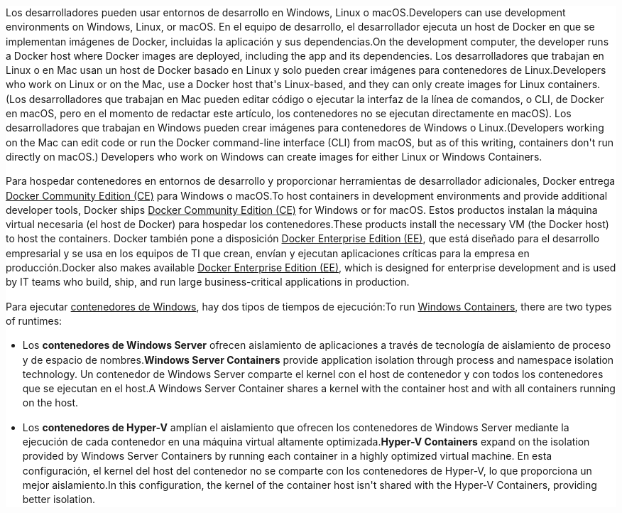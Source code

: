 <span data-ttu-id="ae7ab-112">Los desarrolladores pueden usar entornos de desarrollo en Windows, Linux o macOS.</span><span class="sxs-lookup"><span data-stu-id="ae7ab-112">Developers can use development environments on Windows, Linux, or macOS.</span></span> <span data-ttu-id="ae7ab-113">En el equipo de desarrollo, el desarrollador ejecuta un host de Docker en que se implementan imágenes de Docker, incluidas la aplicación y sus dependencias.</span><span class="sxs-lookup"><span data-stu-id="ae7ab-113">On the development computer, the developer runs a Docker host where Docker images are deployed, including the app and its dependencies.</span></span> <span data-ttu-id="ae7ab-114">Los desarrolladores que trabajan en Linux o en Mac usan un host de Docker basado en Linux y solo pueden crear imágenes para contenedores de Linux.</span><span class="sxs-lookup"><span data-stu-id="ae7ab-114">Developers who work on Linux or on the Mac, use a Docker host that's Linux-based, and they can only create images for Linux containers.</span></span> <span data-ttu-id="ae7ab-115">(Los desarrolladores que trabajan en Mac pueden editar código o ejecutar la interfaz de la línea de comandos, o CLI, de Docker en macOS, pero en el momento de redactar este artículo, los contenedores no se ejecutan directamente en macOS). Los desarrolladores que trabajan en Windows pueden crear imágenes para contenedores de Windows o Linux.</span><span class="sxs-lookup"><span data-stu-id="ae7ab-115">(Developers working on the Mac can edit code or run the Docker command-line interface (CLI) from macOS, but as of this writing, containers don't run directly on macOS.) Developers who work on Windows can create images for either Linux or Windows Containers.</span></span>

<span data-ttu-id="ae7ab-116">Para hospedar contenedores en entornos de desarrollo y proporcionar herramientas de desarrollador adicionales, Docker entrega [Docker Community Edition (CE)](https://www.docker.com/community-edition) para Windows o macOS.</span><span class="sxs-lookup"><span data-stu-id="ae7ab-116">To host containers in development environments and provide additional developer tools, Docker ships [Docker Community Edition (CE)](https://www.docker.com/community-edition) for Windows or for macOS.</span></span> <span data-ttu-id="ae7ab-117">Estos productos instalan la máquina virtual necesaria (el host de Docker) para hospedar los contenedores.</span><span class="sxs-lookup"><span data-stu-id="ae7ab-117">These products install the necessary VM (the Docker host) to host the containers.</span></span> <span data-ttu-id="ae7ab-118">Docker también pone a disposición [Docker Enterprise Edition (EE)](https://www.docker.com/enterprise-edition), que está diseñado para el desarrollo empresarial y se usa en los equipos de TI que crean, envían y ejecutan aplicaciones críticas para la empresa en producción.</span><span class="sxs-lookup"><span data-stu-id="ae7ab-118">Docker also makes available [Docker Enterprise Edition (EE)](https://www.docker.com/enterprise-edition), which is designed for enterprise development and is used by IT teams who build, ship, and run large business-critical applications in production.</span></span>

<span data-ttu-id="ae7ab-119">Para ejecutar [contenedores de Windows](/virtualization/windowscontainers/about/), hay dos tipos de tiempos de ejecución:</span><span class="sxs-lookup"><span data-stu-id="ae7ab-119">To run [Windows Containers](/virtualization/windowscontainers/about/), there are two types of runtimes:</span></span>

- <span data-ttu-id="ae7ab-120">Los **contenedores de Windows Server** ofrecen aislamiento de aplicaciones a través de tecnología de aislamiento de proceso y de espacio de nombres.</span><span class="sxs-lookup"><span data-stu-id="ae7ab-120">**Windows Server Containers** provide application isolation through process and namespace isolation technology.</span></span> <span data-ttu-id="ae7ab-121">Un contenedor de Windows Server comparte el kernel con el host de contenedor y con todos los contenedores que se ejecutan en el host.</span><span class="sxs-lookup"><span data-stu-id="ae7ab-121">A Windows Server Container shares a kernel with the container host and with all containers running on the host.</span></span>

- <span data-ttu-id="ae7ab-122">Los **contenedores de Hyper-V** amplían el aislamiento que ofrecen los contenedores de Windows Server mediante la ejecución de cada contenedor en una máquina virtual altamente optimizada.</span><span class="sxs-lookup"><span data-stu-id="ae7ab-122">**Hyper-V Containers** expand on the isolation provided by Windows Server Containers by running each container in a highly optimized virtual machine.</span></span> <span data-ttu-id="ae7ab-123">En esta configuración, el kernel del host del contenedor no se comparte con los contenedores de Hyper-V, lo que proporciona un mejor aislamiento.</span><span class="sxs-lookup"><span data-stu-id="ae7ab-123">In this configuration, the kernel of the container host isn't shared with the Hyper-V Containers, providing better isolation.</span></span>
